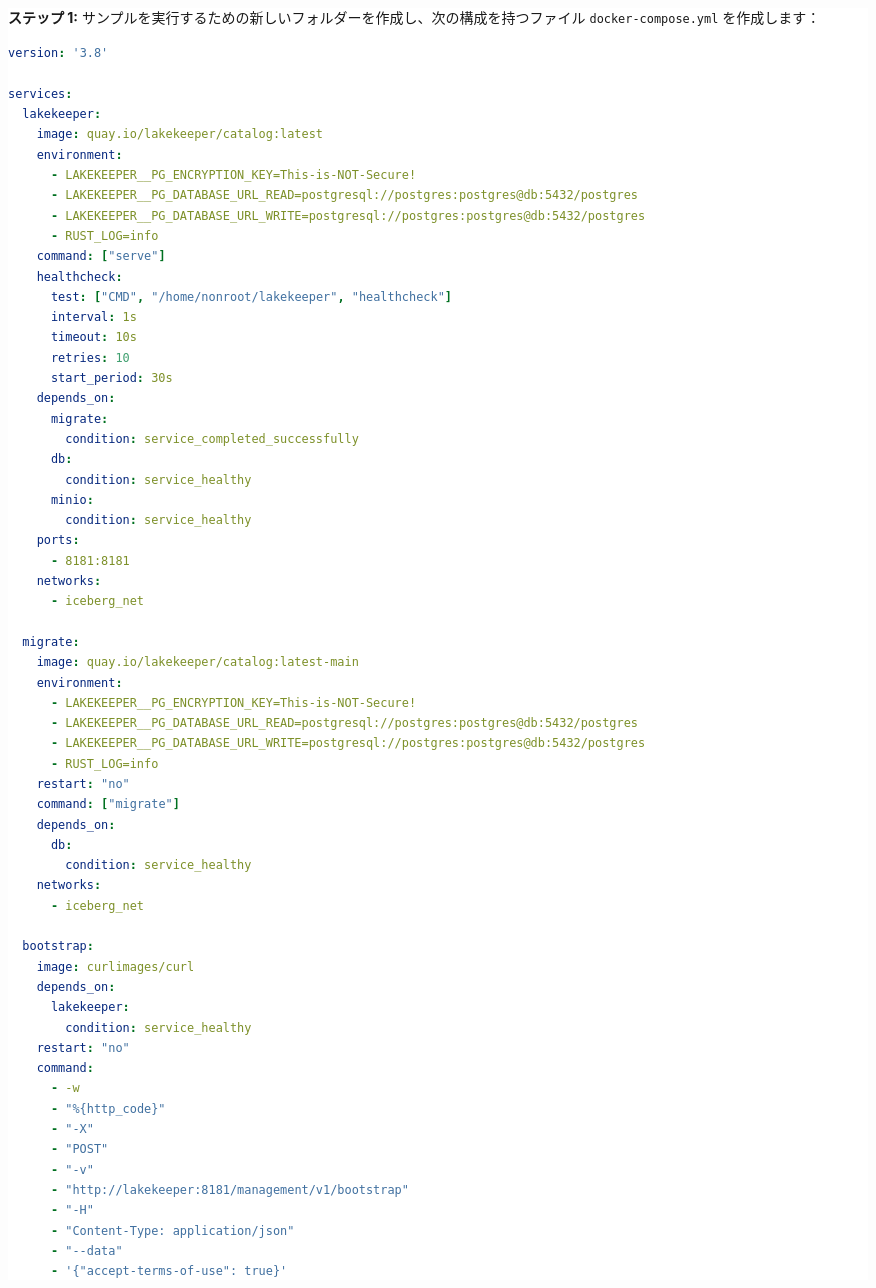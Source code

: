 **ステップ 1:** サンプルを実行するための新しいフォルダーを作成し、次の構成を持つファイル `docker-compose.yml` を作成します：

```yaml
version: '3.8'

services:
  lakekeeper:
    image: quay.io/lakekeeper/catalog:latest
    environment:
      - LAKEKEEPER__PG_ENCRYPTION_KEY=This-is-NOT-Secure!
      - LAKEKEEPER__PG_DATABASE_URL_READ=postgresql://postgres:postgres@db:5432/postgres
      - LAKEKEEPER__PG_DATABASE_URL_WRITE=postgresql://postgres:postgres@db:5432/postgres
      - RUST_LOG=info
    command: ["serve"]
    healthcheck:
      test: ["CMD", "/home/nonroot/lakekeeper", "healthcheck"]
      interval: 1s
      timeout: 10s
      retries: 10
      start_period: 30s
    depends_on:
      migrate:
        condition: service_completed_successfully
      db:
        condition: service_healthy
      minio:
        condition: service_healthy
    ports:
      - 8181:8181
    networks:
      - iceberg_net

  migrate:
    image: quay.io/lakekeeper/catalog:latest-main
    environment:
      - LAKEKEEPER__PG_ENCRYPTION_KEY=This-is-NOT-Secure!
      - LAKEKEEPER__PG_DATABASE_URL_READ=postgresql://postgres:postgres@db:5432/postgres
      - LAKEKEEPER__PG_DATABASE_URL_WRITE=postgresql://postgres:postgres@db:5432/postgres
      - RUST_LOG=info
    restart: "no"
    command: ["migrate"]
    depends_on:
      db:
        condition: service_healthy
    networks:
      - iceberg_net

  bootstrap:
    image: curlimages/curl
    depends_on:
      lakekeeper:
        condition: service_healthy
    restart: "no"
    command:
      - -w
      - "%{http_code}"
      - "-X"
      - "POST"
      - "-v"
      - "http://lakekeeper:8181/management/v1/bootstrap"
      - "-H"
      - "Content-Type: application/json"
      - "--data"
      - '{"accept-terms-of-use": true}'
```